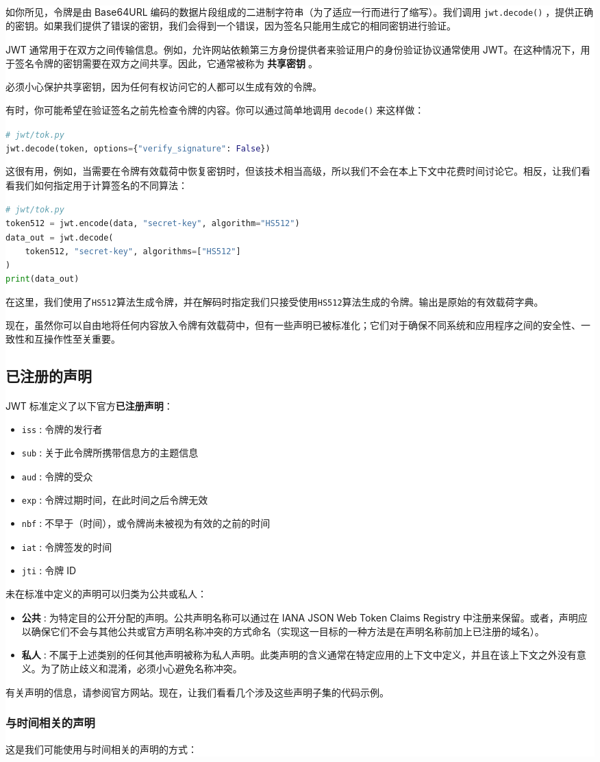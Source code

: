 如你所见，令牌是由 Base64URL 编码的数据片段组成的二进制字符串（为了适应一行而进行了缩写）。我们调用 `jwt.decode()` ，提供正确的密钥。如果我们提供了错误的密钥，我们会得到一个错误，因为签名只能用生成它的相同密钥进行验证。

JWT 通常用于在双方之间传输信息。例如，允许网站依赖第三方身份提供者来验证用户的身份验证协议通常使用 JWT。在这种情况下，用于签名令牌的密钥需要在双方之间共享。因此，它通常被称为 **共享密钥** 。

必须小心保护共享密钥，因为任何有权访问它的人都可以生成有效的令牌。

有时，你可能希望在验证签名之前先检查令牌的内容。你可以通过简单地调用 `decode()` 来这样做：

```py
# jwt/tok.py
jwt.decode(token, options={"verify_signature": False}) 
```

这很有用，例如，当需要在令牌有效载荷中恢复密钥时，但该技术相当高级，所以我们不会在本上下文中花费时间讨论它。相反，让我们看看我们如何指定用于计算签名的不同算法：

```py
# jwt/tok.py
token512 = jwt.encode(data, "secret-key", algorithm="HS512")
data_out = jwt.decode(
    token512, "secret-key", algorithms=["HS512"]
)
print(data_out) 
```

在这里，我们使用了`HS512`算法生成令牌，并在解码时指定我们只接受使用`HS512`算法生成的令牌。输出是原始的有效载荷字典。

现在，虽然你可以自由地将任何内容放入令牌有效载荷中，但有一些声明已被标准化；它们对于确保不同系统和应用程序之间的安全性、一致性和互操作性至关重要。

## 已注册的声明

JWT 标准定义了以下官方**已注册声明**：

+   `iss` : 令牌的发行者

+   `sub` : 关于此令牌所携带信息方的主题信息

+   `aud` : 令牌的受众

+   `exp` : 令牌过期时间，在此时间之后令牌无效

+   `nbf` : 不早于（时间），或令牌尚未被视为有效的之前的时间

+   `iat` : 令牌签发的时间

+   `jti` : 令牌 ID

未在标准中定义的声明可以归类为公共或私人：

+   **公共** : 为特定目的公开分配的声明。公共声明名称可以通过在 IANA JSON Web Token Claims Registry 中注册来保留。或者，声明应以确保它们不会与其他公共或官方声明名称冲突的方式命名（实现这一目标的一种方法是在声明名称前加上已注册的域名）。

+   **私人** : 不属于上述类别的任何其他声明被称为私人声明。此类声明的含义通常在特定应用的上下文中定义，并且在该上下文之外没有意义。为了防止歧义和混淆，必须小心避免名称冲突。

有关声明的信息，请参阅官方网站。现在，让我们看看几个涉及这些声明子集的代码示例。

### 与时间相关的声明

这是我们可能使用与时间相关的声明的方式：
